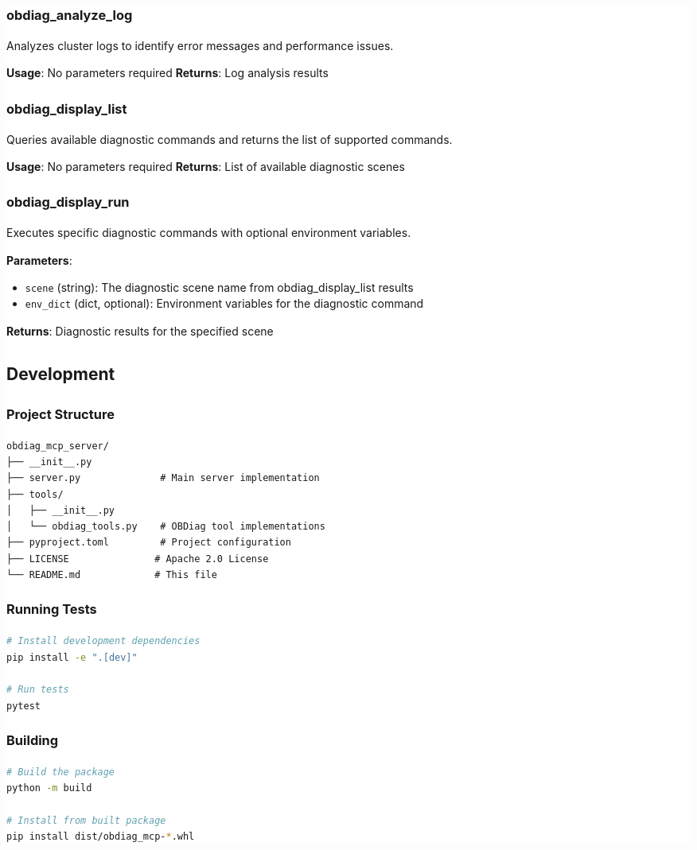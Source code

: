 ### obdiag_analyze_log
Analyzes cluster logs to identify error messages and performance issues.

**Usage**: No parameters required
**Returns**: Log analysis results

### obdiag_display_list
Queries available diagnostic commands and returns the list of supported commands.

**Usage**: No parameters required
**Returns**: List of available diagnostic scenes

### obdiag_display_run
Executes specific diagnostic commands with optional environment variables.

**Parameters**:
- `scene` (string): The diagnostic scene name from obdiag_display_list results
- `env_dict` (dict, optional): Environment variables for the diagnostic command

**Returns**: Diagnostic results for the specified scene

## Development

### Project Structure

```
obdiag_mcp_server/
├── __init__.py
├── server.py              # Main server implementation
├── tools/
│   ├── __init__.py
│   └── obdiag_tools.py    # OBDiag tool implementations
├── pyproject.toml         # Project configuration
├── LICENSE               # Apache 2.0 License
└── README.md             # This file
```

### Running Tests

```bash
# Install development dependencies
pip install -e ".[dev]"

# Run tests
pytest
```

### Building

```bash
# Build the package
python -m build

# Install from built package
pip install dist/obdiag_mcp-*.whl
```
